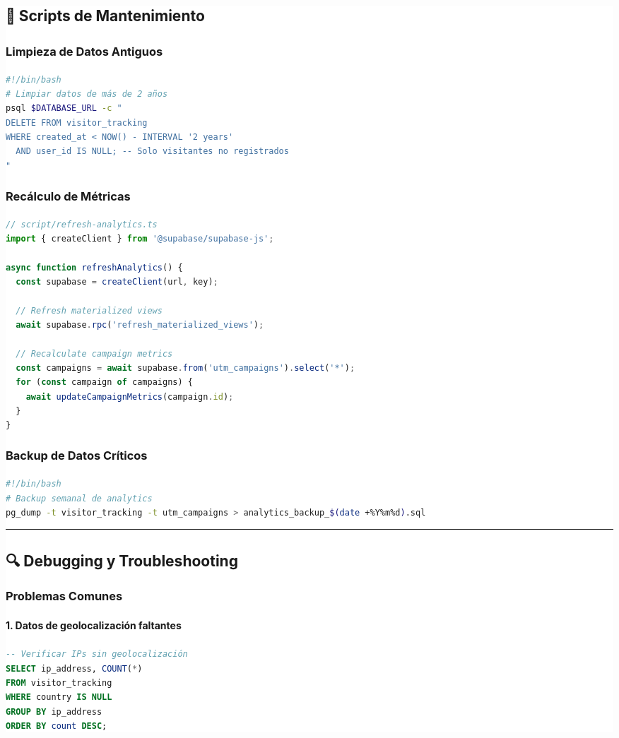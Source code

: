 
## 🔧 Scripts de Mantenimiento

### **Limpieza de Datos Antiguos**

```bash
#!/bin/bash
# Limpiar datos de más de 2 años
psql $DATABASE_URL -c "
DELETE FROM visitor_tracking
WHERE created_at < NOW() - INTERVAL '2 years'
  AND user_id IS NULL; -- Solo visitantes no registrados
"
```

### **Recálculo de Métricas**

```typescript
// script/refresh-analytics.ts
import { createClient } from '@supabase/supabase-js';

async function refreshAnalytics() {
  const supabase = createClient(url, key);

  // Refresh materialized views
  await supabase.rpc('refresh_materialized_views');

  // Recalculate campaign metrics
  const campaigns = await supabase.from('utm_campaigns').select('*');
  for (const campaign of campaigns) {
    await updateCampaignMetrics(campaign.id);
  }
}
```

### **Backup de Datos Críticos**

```bash
#!/bin/bash
# Backup semanal de analytics
pg_dump -t visitor_tracking -t utm_campaigns > analytics_backup_$(date +%Y%m%d).sql
```

---

## 🔍 Debugging y Troubleshooting

### **Problemas Comunes**

#### **1. Datos de geolocalización faltantes**
```sql
-- Verificar IPs sin geolocalización
SELECT ip_address, COUNT(*)
FROM visitor_tracking
WHERE country IS NULL
GROUP BY ip_address
ORDER BY count DESC;
```
